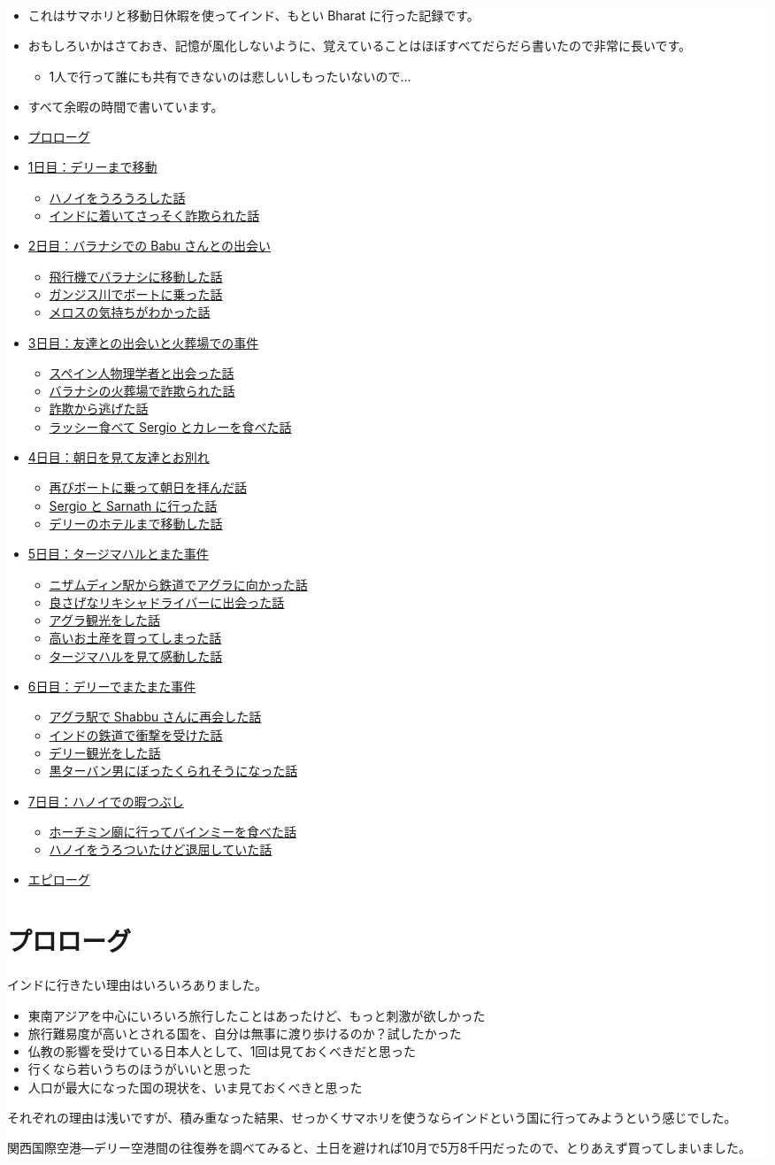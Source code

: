 
- これはサマホリと移動日休暇を使ってインド、もとい Bharat に行った記録です。
- おもしろいかはさておき、記憶が風化しないように、覚えていることはほぼすべてだらだら書いたので非常に長いです。
  - 1人で行って誰にも共有できないのは悲しいしもったいないので…
- すべて余暇の時間で書いています。

- [プロローグ](#プロローグ)
- [1日目：デリーまで移動](#1日目デリーまで移動)
	- [ハノイをうろうろした話](#ハノイをうろうろした話)
	- [インドに着いてさっそく詐欺られた話](#インドに着いてさっそく詐欺られた話)
- [2日目：バラナシでの Babu さんとの出会い](#2日目バラナシでの-babu-さんとの出会い)
	- [飛行機でバラナシに移動した話](#飛行機でバラナシに移動した話)
	- [ガンジス川でボートに乗った話](#ガンジス川でボートに乗った話)
	- [メロスの気持ちがわかった話](#メロスの気持ちがわかった話)
- [3日目：友達との出会いと火葬場での事件](#3日目友達との出会いと火葬場での事件)
	- [スペイン人物理学者と出会った話](#スペイン人物理学者と出会った話)
	- [バラナシの火葬場で詐欺られた話](#バラナシの火葬場で詐欺られた話)
	- [詐欺から逃げた話](#詐欺から逃げた話)
	- [ラッシー食べて Sergio とカレーを食べた話](#ラッシー食べて-sergio-とカレーを食べた話)
- [4日目：朝日を見て友達とお別れ](#4日目朝日を見て友達とお別れ)
	- [再びボートに乗って朝日を拝んだ話](#再びボートに乗って朝日を拝んだ話)
	- [Sergio と Sarnath に行った話](#sergio-と-sarnath-に行った話)
	- [デリーのホテルまで移動した話](#デリーのホテルまで移動した話)
- [5日目：タージマハルとまた事件](#5日目タージマハルとまた事件)
	- [ニザムディン駅から鉄道でアグラに向かった話](#ニザムディン駅から鉄道でアグラに向かった話)
	- [良さげなリキシャドライバーに出会った話](#良さげなリキシャドライバーに出会った話)
	- [アグラ観光をした話](#アグラ観光をした話)
	- [高いお土産を買ってしまった話](#高いお土産を買ってしまった話)
	- [タージマハルを見て感動した話](#タージマハルを見て感動した話)
- [6日目：デリーでまたまた事件](#6日目デリーでまたまた事件)
	- [アグラ駅で Shabbu さんに再会した話](#アグラ駅で-shabbu-さんに再会した話)
	- [インドの鉄道で衝撃を受けた話](#インドの鉄道で衝撃を受けた話)
	- [デリー観光をした話](#デリー観光をした話)
	- [黒ターバン男にぼったくられそうになった話](#黒ターバン男にぼったくられそうになった話)
- [7日目：ハノイでの暇つぶし](#7日目ハノイでの暇つぶし)
	- [ホーチミン廟に行ってバインミーを食べた話](#ホーチミン廟に行ってバインミーを食べた話)
	- [ハノイをうろついたけど退屈していた話](#ハノイをうろついたけど退屈していた話)
- [エピローグ](#エピローグ)

# プロローグ

インドに行きたい理由はいろいろありました。

- 東南アジアを中心にいろいろ旅行したことはあったけど、もっと刺激が欲しかった
- 旅行難易度が高いとされる国を、自分は無事に渡り歩けるのか？試したかった
- 仏教の影響を受けている日本人として、1回は見ておくべきだと思った
- 行くなら若いうちのほうがいいと思った
- 人口が最大になった国の現状を、いま見ておくべきと思った

それぞれの理由は浅いですが、積み重なった結果、せっかくサマホリを使うならインドという国に行ってみようという感じでした。

関西国際空港—デリー空港間の往復券を調べてみると、土日を避ければ10月で5万8千円だったので、とりあえず買ってしまいました。

